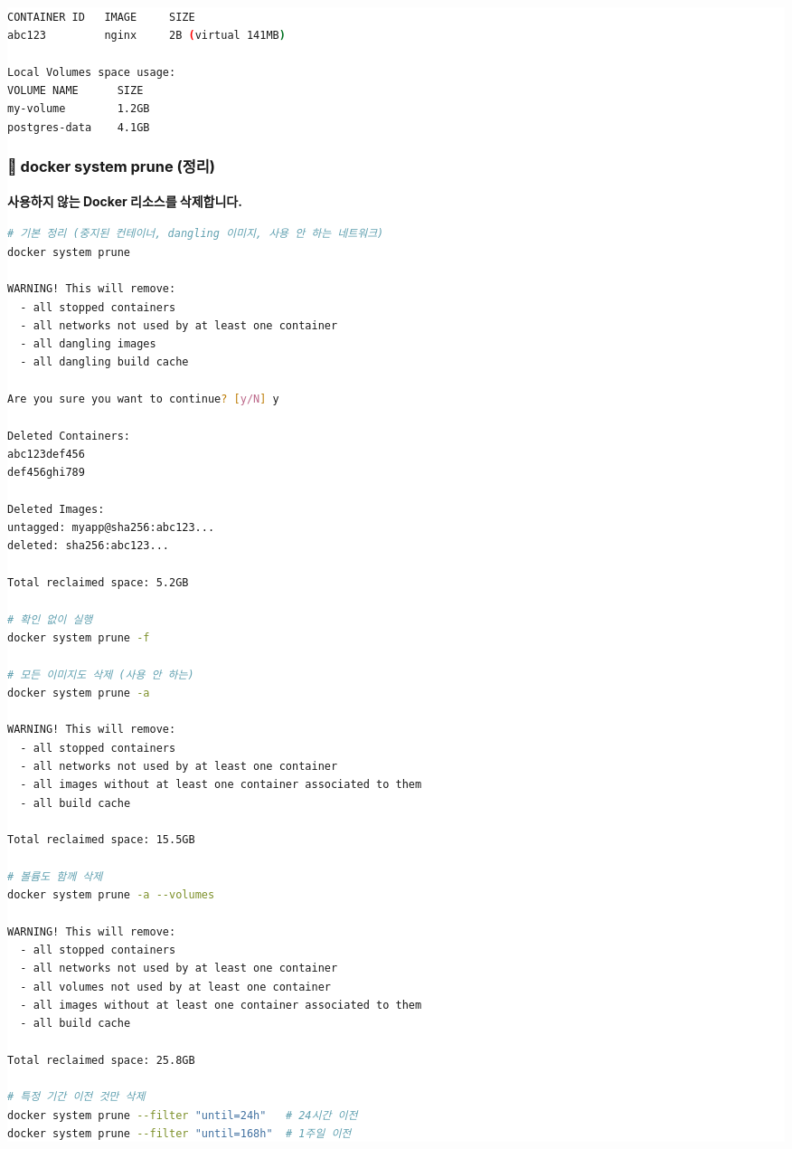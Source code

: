 ```bash
CONTAINER ID   IMAGE     SIZE
abc123         nginx     2B (virtual 141MB)

Local Volumes space usage:
VOLUME NAME      SIZE
my-volume        1.2GB
postgres-data    4.1GB
```

### 🧹 docker system prune (정리)

**사용하지 않는 Docker 리소스를 삭제합니다.**

```bash
# 기본 정리 (중지된 컨테이너, dangling 이미지, 사용 안 하는 네트워크)
docker system prune

WARNING! This will remove:
  - all stopped containers
  - all networks not used by at least one container
  - all dangling images
  - all dangling build cache

Are you sure you want to continue? [y/N] y

Deleted Containers:
abc123def456
def456ghi789

Deleted Images:
untagged: myapp@sha256:abc123...
deleted: sha256:abc123...

Total reclaimed space: 5.2GB

# 확인 없이 실행
docker system prune -f

# 모든 이미지도 삭제 (사용 안 하는)
docker system prune -a

WARNING! This will remove:
  - all stopped containers
  - all networks not used by at least one container
  - all images without at least one container associated to them
  - all build cache

Total reclaimed space: 15.5GB

# 볼륨도 함께 삭제
docker system prune -a --volumes

WARNING! This will remove:
  - all stopped containers
  - all networks not used by at least one container
  - all volumes not used by at least one container
  - all images without at least one container associated to them
  - all build cache

Total reclaimed space: 25.8GB

# 특정 기간 이전 것만 삭제
docker system prune --filter "until=24h"   # 24시간 이전
docker system prune --filter "until=168h"  # 1주일 이전
```